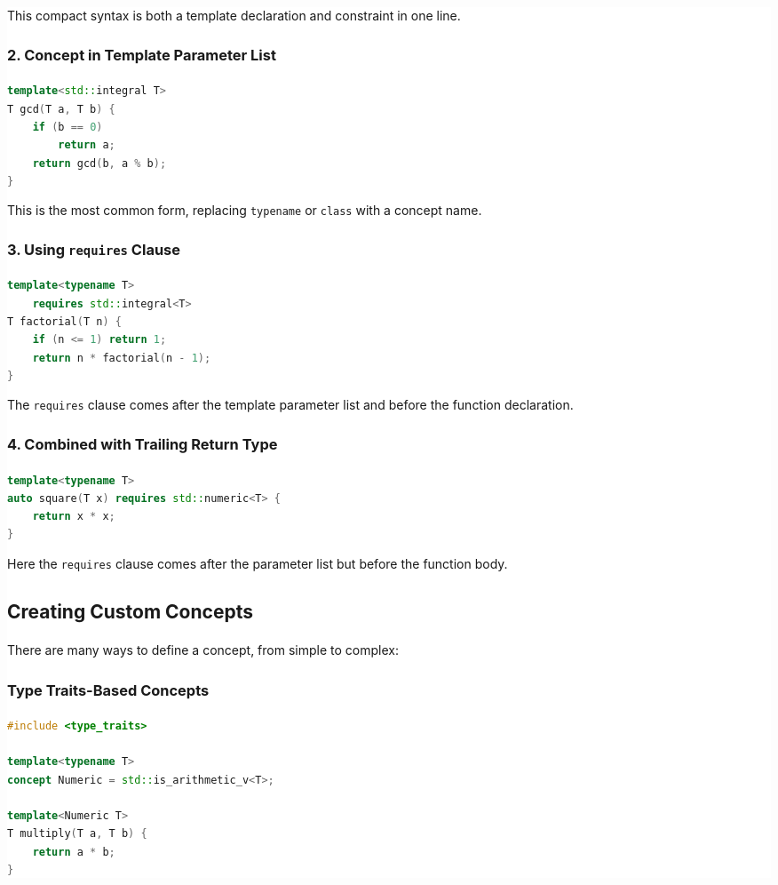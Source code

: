 This compact syntax is both a template declaration and constraint in one line.

### 2. Concept in Template Parameter List

```cpp
template<std::integral T>
T gcd(T a, T b) {
    if (b == 0)
        return a;
    return gcd(b, a % b);
}
```

This is the most common form, replacing `typename` or `class` with a concept name.

### 3. Using `requires` Clause

```cpp
template<typename T>
    requires std::integral<T>
T factorial(T n) {
    if (n <= 1) return 1;
    return n * factorial(n - 1);
}
```

The `requires` clause comes after the template parameter list and before the function declaration.

### 4. Combined with Trailing Return Type

```cpp
template<typename T>
auto square(T x) requires std::numeric<T> {
    return x * x;
}
```

Here the `requires` clause comes after the parameter list but before the function body.

## Creating Custom Concepts

There are many ways to define a concept, from simple to complex:

### Type Traits-Based Concepts

```cpp
#include <type_traits>

template<typename T>
concept Numeric = std::is_arithmetic_v<T>;

template<Numeric T>
T multiply(T a, T b) {
    return a * b;
}
```
